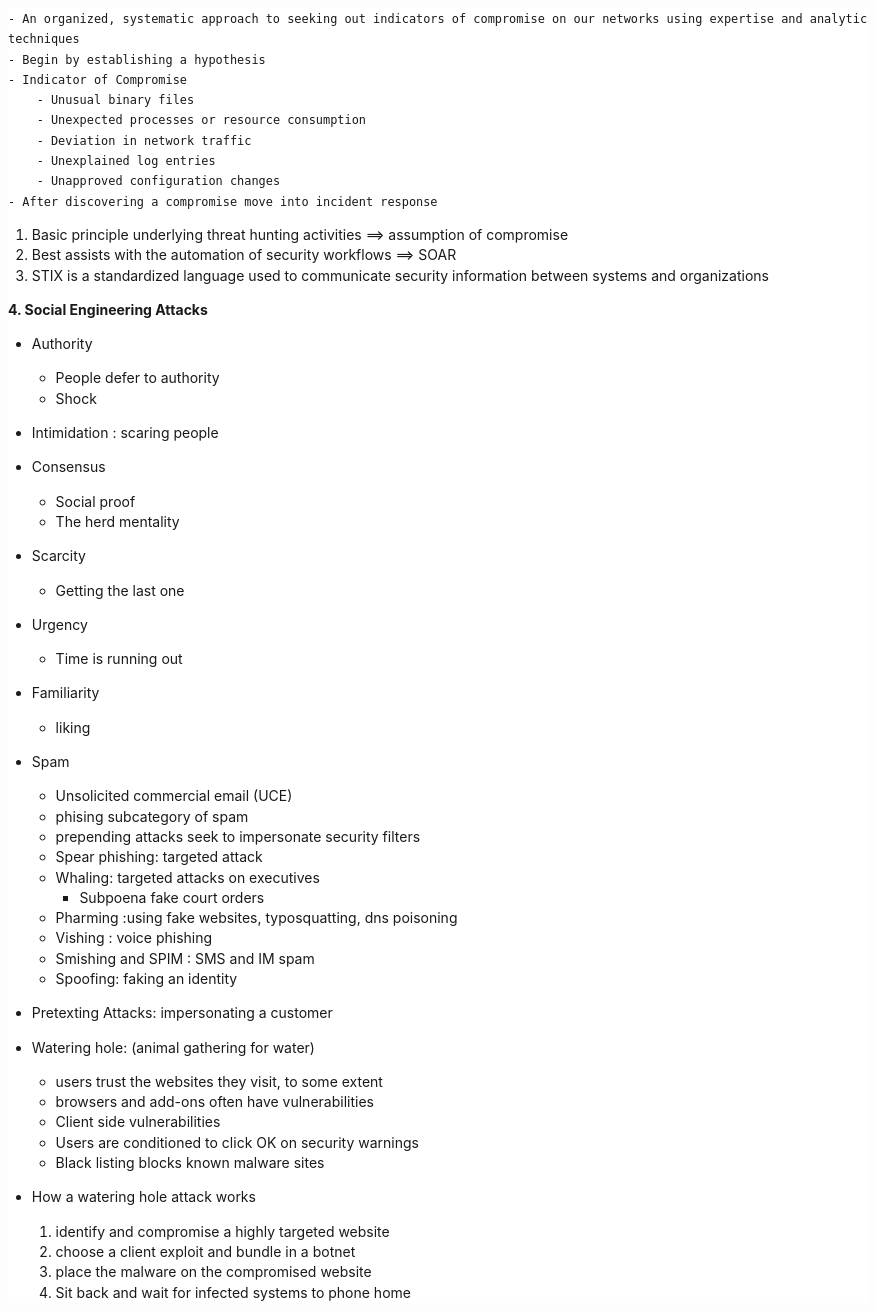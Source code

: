     - An organized, systematic approach to seeking out indicators of compromise on our networks using expertise and analytic techniques 
    - Begin by establishing a hypothesis 
    - Indicator of Compromise 
        - Unusual binary files 
        - Unexpected processes or resource consumption
        - Deviation in network traffic 
        - Unexplained log entries 
        - Unapproved configuration changes 
    - After discovering a compromise move into incident response 

1. Basic principle underlying threat hunting activities ==> assumption of compromise 
2. Best assists with the automation of security workflows ==> SOAR 
3. STIX is a standardized language used to communicate security information between systems and organizations 

**4. Social Engineering Attacks**
* Authority 
    - People defer to authority 
    - Shock 
* Intimidation : scaring people 
* Consensus 
    - Social proof 
    - The herd mentality 
* Scarcity 
    - Getting the last one 
* Urgency 
    - Time is running out 
* Familiarity 
    - liking 
* Spam
    - Unsolicited commercial email (UCE) 
    - phising subcategory of spam 
    - prepending attacks seek to impersonate security filters 
    - Spear phishing: targeted attack 
    - Whaling: targeted attacks on executives 
        - Subpoena fake court orders 
    - Pharming :using fake websites, typosquatting, dns poisoning 
    - Vishing : voice phishing 
    - Smishing and SPIM : SMS and IM spam
    - Spoofing: faking an identity 
* Pretexting Attacks: impersonating a customer 
* Watering hole: (animal gathering for water)
    - users trust the websites they visit, to some extent 
    * browsers and add-ons often have vulnerabilities 
    * Client side vulnerabilities 
    * Users are conditioned to click OK on security warnings 
    * Black listing blocks known malware sites 

* How a watering hole attack works 
    1. identify and compromise a highly targeted website 
    2. choose a client exploit and bundle in a botnet 
    3. place the malware on the compromised website
    4. Sit back and wait for infected systems to phone home 
